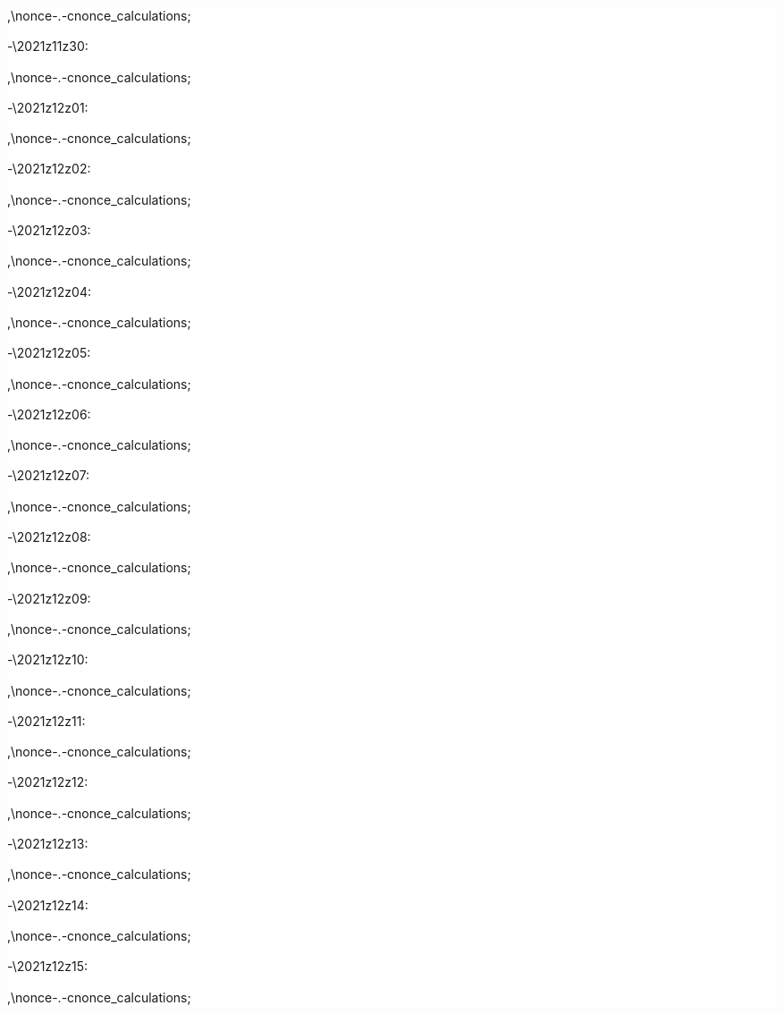 ,\nonce-.-cnonce_calculations\;

-\2021z11z30\:

,\nonce-.-cnonce_calculations\;

-\2021z12z01\:

,\nonce-.-cnonce_calculations\;

-\2021z12z02\:

,\nonce-.-cnonce_calculations\;

-\2021z12z03\:

,\nonce-.-cnonce_calculations\;

-\2021z12z04\:

,\nonce-.-cnonce_calculations\;

-\2021z12z05\:

,\nonce-.-cnonce_calculations\;

-\2021z12z06\:

,\nonce-.-cnonce_calculations\;

-\2021z12z07\:

,\nonce-.-cnonce_calculations\;

-\2021z12z08\:

,\nonce-.-cnonce_calculations\;

-\2021z12z09\:

,\nonce-.-cnonce_calculations\;

-\2021z12z10\:

,\nonce-.-cnonce_calculations\;

-\2021z12z11\:

,\nonce-.-cnonce_calculations\;

-\2021z12z12\:

,\nonce-.-cnonce_calculations\;

-\2021z12z13\:

,\nonce-.-cnonce_calculations\;

-\2021z12z14\:

,\nonce-.-cnonce_calculations\;

-\2021z12z15\:

,\nonce-.-cnonce_calculations\;
